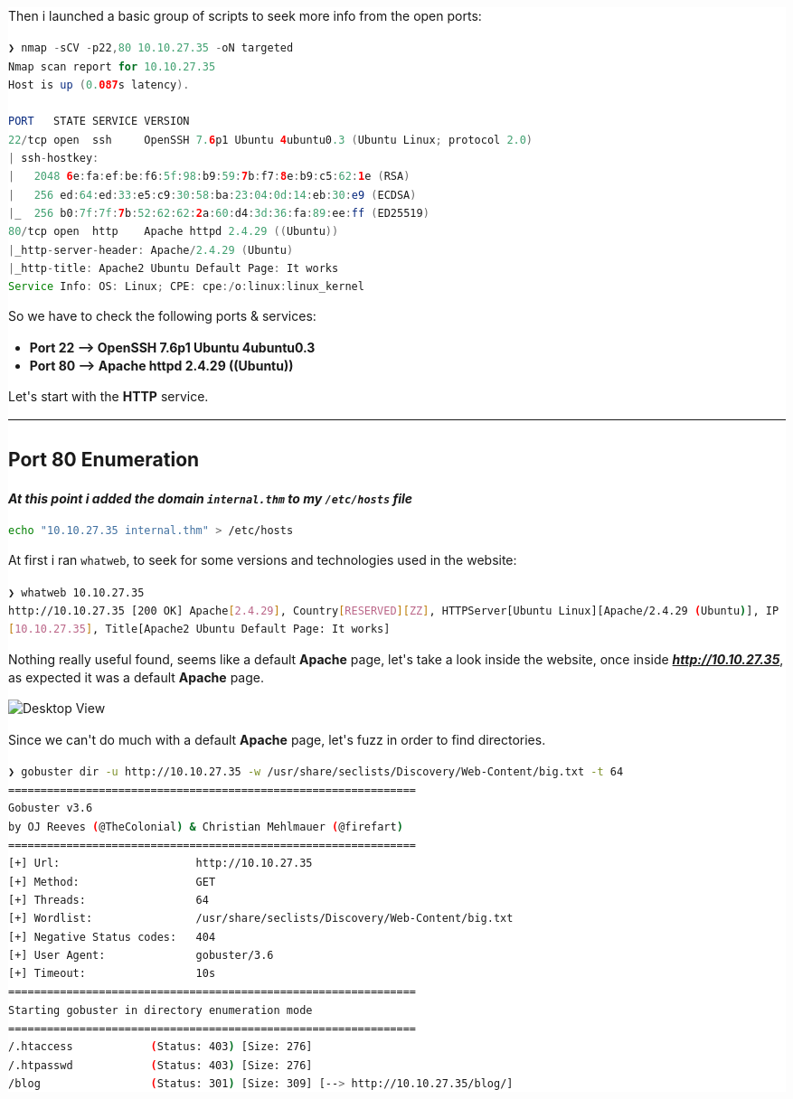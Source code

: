 Then i launched a basic group of scripts to seek more info from the open ports:

```java
❯ nmap -sCV -p22,80 10.10.27.35 -oN targeted
Nmap scan report for 10.10.27.35
Host is up (0.087s latency).

PORT   STATE SERVICE VERSION
22/tcp open  ssh     OpenSSH 7.6p1 Ubuntu 4ubuntu0.3 (Ubuntu Linux; protocol 2.0)
| ssh-hostkey: 
|   2048 6e:fa:ef:be:f6:5f:98:b9:59:7b:f7:8e:b9:c5:62:1e (RSA)
|   256 ed:64:ed:33:e5:c9:30:58:ba:23:04:0d:14:eb:30:e9 (ECDSA)
|_  256 b0:7f:7f:7b:52:62:62:2a:60:d4:3d:36:fa:89:ee:ff (ED25519)
80/tcp open  http    Apache httpd 2.4.29 ((Ubuntu))
|_http-server-header: Apache/2.4.29 (Ubuntu)
|_http-title: Apache2 Ubuntu Default Page: It works
Service Info: OS: Linux; CPE: cpe:/o:linux:linux_kernel
```

So we have to check the following ports & services:

- **Port 22 --> OpenSSH 7.6p1 Ubuntu 4ubuntu0.3**
- **Port  80 -->  Apache httpd 2.4.29 ((Ubuntu))**

Let's start with the **HTTP** service.

---
## Port 80 Enumeration

***At this point i added the domain `internal.thm` to my `/etc/hosts` file***

```bash
echo "10.10.27.35 internal.thm" > /etc/hosts
```

At first i ran `whatweb`,  to seek for some versions and technologies used in the website:

```bash
❯ whatweb 10.10.27.35
http://10.10.27.35 [200 OK] Apache[2.4.29], Country[RESERVED][ZZ], HTTPServer[Ubuntu Linux][Apache/2.4.29 (Ubuntu)], IP[10.10.27.35], Title[Apache2 Ubuntu Default Page: It works]
```

Nothing really useful found, seems like a default **Apache** page, let's take a look inside the website, once inside ***http://10.10.27.35***, as expected it was a default **Apache** page.

![Desktop View](InternalMainPage.png) 

Since we can't do much with a default **Apache** page, let's fuzz in order to find directories.

```bash
❯ gobuster dir -u http://10.10.27.35 -w /usr/share/seclists/Discovery/Web-Content/big.txt -t 64
===============================================================
Gobuster v3.6
by OJ Reeves (@TheColonial) & Christian Mehlmauer (@firefart)
===============================================================
[+] Url:                     http://10.10.27.35
[+] Method:                  GET
[+] Threads:                 64
[+] Wordlist:                /usr/share/seclists/Discovery/Web-Content/big.txt
[+] Negative Status codes:   404
[+] User Agent:              gobuster/3.6
[+] Timeout:                 10s
===============================================================
Starting gobuster in directory enumeration mode
===============================================================
/.htaccess            (Status: 403) [Size: 276]
/.htpasswd            (Status: 403) [Size: 276]
/blog                 (Status: 301) [Size: 309] [--> http://10.10.27.35/blog/]
```